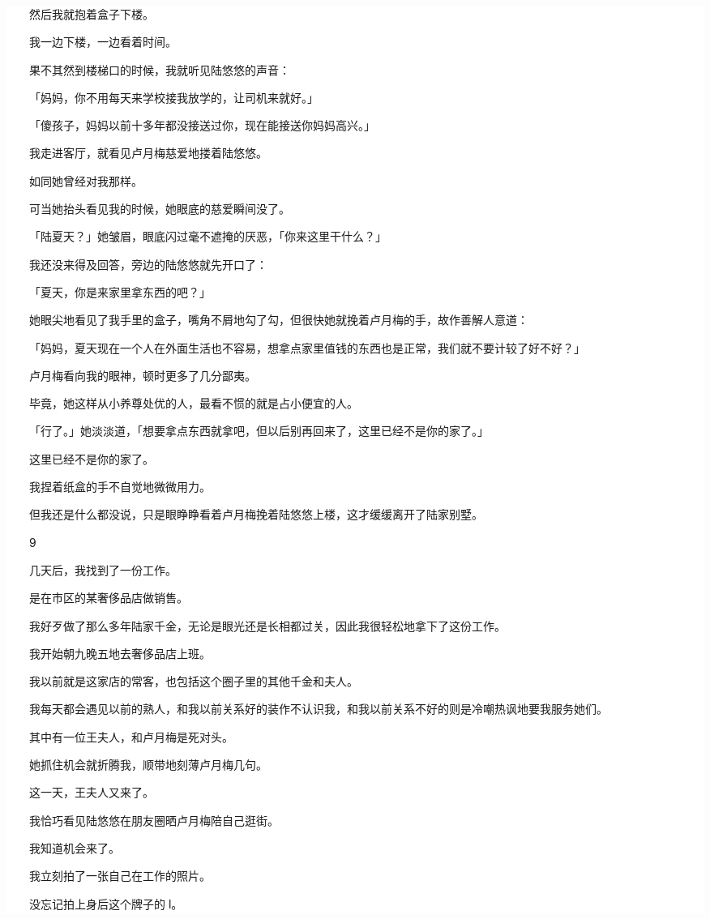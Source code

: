 &emsp;&emsp;然后我就抱着盒子下楼。  
  
&emsp;&emsp;我一边下楼，一边看着时间。  
  
&emsp;&emsp;果不其然到楼梯口的时候，我就听见陆悠悠的声音：  
  
&emsp;&emsp;「妈妈，你不用每天来学校接我放学的，让司机来就好。」  
  
&emsp;&emsp;「傻孩子，妈妈以前十多年都没接送过你，现在能接送你妈妈高兴。」  
  
&emsp;&emsp;我走进客厅，就看见卢月梅慈爱地搂着陆悠悠。  
  
&emsp;&emsp;如同她曾经对我那样。  
  
&emsp;&emsp;可当她抬头看见我的时候，她眼底的慈爱瞬间没了。  
  
&emsp;&emsp;「陆夏天？」她皱眉，眼底闪过毫不遮掩的厌恶，「你来这里干什么？」  
  
&emsp;&emsp;我还没来得及回答，旁边的陆悠悠就先开口了：  
  
&emsp;&emsp;「夏天，你是来家里拿东西的吧？」  
  
&emsp;&emsp;她眼尖地看见了我手里的盒子，嘴角不屑地勾了勾，但很快她就挽着卢月梅的手，故作善解人意道：  
  
&emsp;&emsp;「妈妈，夏天现在一个人在外面生活也不容易，想拿点家里值钱的东西也是正常，我们就不要计较了好不好？」  
  
&emsp;&emsp;卢月梅看向我的眼神，顿时更多了几分鄙夷。  
  
&emsp;&emsp;毕竟，她这样从小养尊处优的人，最看不惯的就是占小便宜的人。  
  
&emsp;&emsp;「行了。」她淡淡道，「想要拿点东西就拿吧，但以后别再回来了，这里已经不是你的家了。」  
  
&emsp;&emsp;这里已经不是你的家了。  
  
&emsp;&emsp;我捏着纸盒的手不自觉地微微用力。  
  
&emsp;&emsp;但我还是什么都没说，只是眼睁睁看着卢月梅挽着陆悠悠上楼，这才缓缓离开了陆家别墅。  
  
&emsp;&emsp;9  
  
&emsp;&emsp;几天后，我找到了一份工作。  
  
&emsp;&emsp;是在市区的某奢侈品店做销售。  
  
&emsp;&emsp;我好歹做了那么多年陆家千金，无论是眼光还是长相都过关，因此我很轻松地拿下了这份工作。  
  
&emsp;&emsp;我开始朝九晚五地去奢侈品店上班。  
  
&emsp;&emsp;我以前就是这家店的常客，也包括这个圈子里的其他千金和夫人。  
  
&emsp;&emsp;我每天都会遇见以前的熟人，和我以前关系好的装作不认识我，和我以前关系不好的则是冷嘲热讽地要我服务她们。  
  
&emsp;&emsp;其中有一位王夫人，和卢月梅是死对头。  
  
&emsp;&emsp;她抓住机会就折腾我，顺带地刻薄卢月梅几句。  
  
&emsp;&emsp;这一天，王夫人又来了。  
  
&emsp;&emsp;我恰巧看见陆悠悠在朋友圈晒卢月梅陪自己逛街。  
  
&emsp;&emsp;我知道机会来了。  
  
&emsp;&emsp;我立刻拍了一张自己在工作的照片。  
  
&emsp;&emsp;没忘记拍上身后这个牌子的 l。  
  